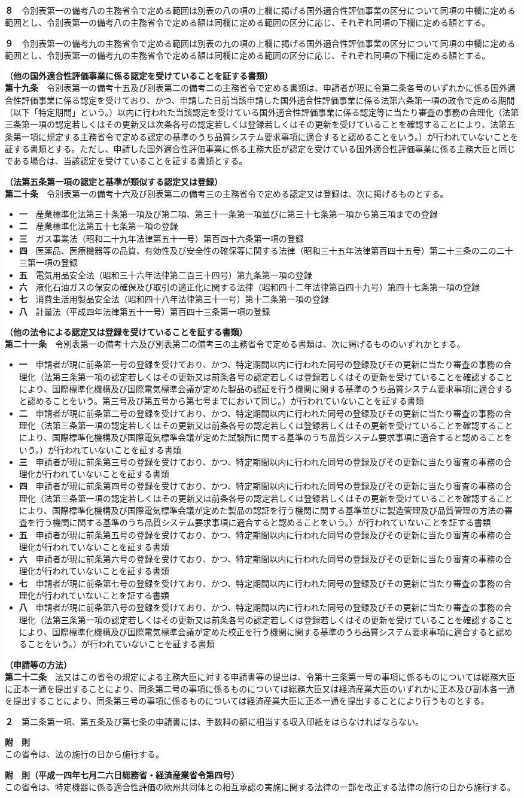 **８**　令別表第一の備考八の主務省令で定める範囲は別表の八の項の上欄に掲げる国外適合性評価事業の区分について同項の中欄に定める範囲とし、令別表第一の備考八の主務省令で定める額は同欄に定める範囲の区分に応じ、それぞれ同項の下欄に定める額とする。  
  
**９**　令別表第一の備考九の主務省令で定める範囲は別表の九の項の上欄に掲げる国外適合性評価事業の区分について同項の中欄に定める範囲とし、令別表第一の備考九の主務省令で定める額は同欄に定める範囲の区分に応じ、それぞれ同項の下欄に定める額とする。  
  
**（他の国外適合性評価事業に係る認定を受けていることを証する書類）**  
**第十九条**　令別表第一の備考十五及び別表第二の備考二の主務省令で定める書類は、申請者が現に令第二条各号のいずれかに係る国外適合性評価事業に係る認定を受けており、かつ、申請した日前当該申請した国外適合性評価事業に係る法第六条第一項の政令で定める期間（以下「特定期間」という。）以内に行われた当該認定を受けている国外適合性評価事業に係る認定等に当たり審査の事務の合理化（法第三条第一項の認定若しくはその更新又は次条各号の認定若しくは登録若しくはその更新を受けていることを確認することにより、法第五条第一項に規定する主務省令で定める認定の基準のうち品質システム要求事項に適合すると認めることをいう。）が行われていないことを証する書類とする。ただし、申請した国外適合性評価事業に係る主務大臣が認定を受けている国外適合性評価事業に係る主務大臣と同じである場合は、当該認定を受けていることを証する書類とする。  
  
**（法第五条第一項の認定と基準が類似する認定又は登録）**  
**第二十条**　令別表第一の備考十六及び別表第二の備考三の主務省令で定める認定又は登録は、次に掲げるものとする。  
* **一**　産業標準化法第三十条第一項及び第二項、第三十一条第一項並びに第三十七条第一項から第三項までの登録  
* **二**　産業標準化法第五十七条第一項の登録  
* **三**　ガス事業法（昭和二十九年法律第五十一号）第百四十六条第一項の登録  
* **四**　医薬品、医療機器等の品質、有効性及び安全性の確保等に関する法律（昭和三十五年法律第百四十五号）第二十三条の二の二十三第一項の登録  
* **五**　電気用品安全法（昭和三十六年法律第二百三十四号）第九条第一項の登録  
* **六**　液化石油ガスの保安の確保及び取引の適正化に関する法律（昭和四十二年法律第百四十九号）第四十七条第一項の登録  
* **七**　消費生活用製品安全法（昭和四十八年法律第三十一号）第十二条第一項の登録  
* **八**　計量法（平成四年法律第五十一号）第百四十三条第一項の登録  
  
**（他の法令による認定又は登録を受けていることを証する書類）**  
**第二十一条**　令別表第一の備考十六及び別表第二の備考三の主務省令で定める書類は、次に掲げるもののいずれかとする。  
* **一**　申請者が現に前条第一号の登録を受けており、かつ、特定期間以内に行われた同号の登録及びその更新に当たり審査の事務の合理化（法第三条第一項の認定若しくはその更新又は前条各号の認定若しくは登録若しくはその更新を受けていることを確認することにより、国際標準化機構及び国際電気標準会議が定めた製品の認証を行う機関に関する基準のうち品質システム要求事項に適合すると認めることをいう。第三号及び第五号から第七号までにおいて同じ。）が行われていないことを証する書類  
* **二**　申請者が現に前条第二号の登録を受けており、かつ、特定期間以内に行われた同号の登録及びその更新に当たり審査の事務の合理化（法第三条第一項の認定若しくはその更新又は前条各号の認定若しくは登録若しくはその更新を受けていることを確認することにより、国際標準化機構及び国際電気標準会議が定めた試験所に関する基準のうち品質システム要求事項に適合すると認めることをいう。）が行われていないことを証する書類  
* **三**　申請者が現に前条第三号の登録を受けており、かつ、特定期間以内に行われた同号の登録及びその更新に当たり審査の事務の合理化が行われていないことを証する書類  
* **四**　申請者が現に前条第四号の登録を受けており、かつ、特定期間以内に行われた同号の登録及びその更新に当たり審査の事務の合理化（法第三条第一項の認定若しくはその更新又は前条各号の認定若しくは登録若しくはその更新を受けていることを確認することにより、国際標準化機構及び国際電気標準会議が定めた製品の認証を行う機関に関する基準並びに製造管理及び品質管理の方法の審査を行う機関に関する基準のうち品質システム要求事項に適合すると認めることをいう。）が行われていないことを証する書類  
* **五**　申請者が現に前条第五号の登録を受けており、かつ、特定期間以内に行われた同号の登録及びその更新に当たり審査の事務の合理化が行われていないことを証する書類  
* **六**　申請者が現に前条第六号の登録を受けており、かつ、特定期間以内に行われた同号の登録及びその更新に当たり審査の事務の合理化が行われていないことを証する書類  
* **七**　申請者が現に前条第七号の登録を受けており、かつ、特定期間以内に行われた同号の登録及びその更新に当たり審査の事務の合理化が行われていないことを証する書類  
* **八**　申請者が現に前条第八号の登録を受けており、かつ、特定期間以内に行われた同号の登録及びその更新に当たり審査の事務の合理化（法第三条第一項の認定若しくはその更新又は前条各号の認定若しくは登録若しくはその更新を受けていることを確認することにより、国際標準化機構及び国際電気標準会議が定めた校正を行う機関に関する基準のうち品質システム要求事項に適合すると認めることをいう。）が行われていないことを証する書類  
  
**（申請等の方法）**  
**第二十二条**　法又はこの省令の規定による主務大臣に対する申請書等の提出は、令第十三条第一号の事項に係るものについては総務大臣に正本一通を提出することにより、同条第二号の事項に係るものについては総務大臣又は経済産業大臣のいずれかに正本及び副本各一通を提出することにより、同条第三号の事項に係るものについては経済産業大臣に正本一通を提出することにより行うものとする。  
  
**２**　第二条第一項、第五条及び第七条の申請書には、手数料の額に相当する収入印紙をはらなければならない。  
  
**附　則**  
この省令は、法の施行の日から施行する。  
  
**附　則（平成一四年七月二六日総務省・経済産業省令第四号）**  
この省令は、特定機器に係る適合性評価の欧州共同体との相互承認の実施に関する法律の一部を改正する法律の施行の日から施行する。  
  
